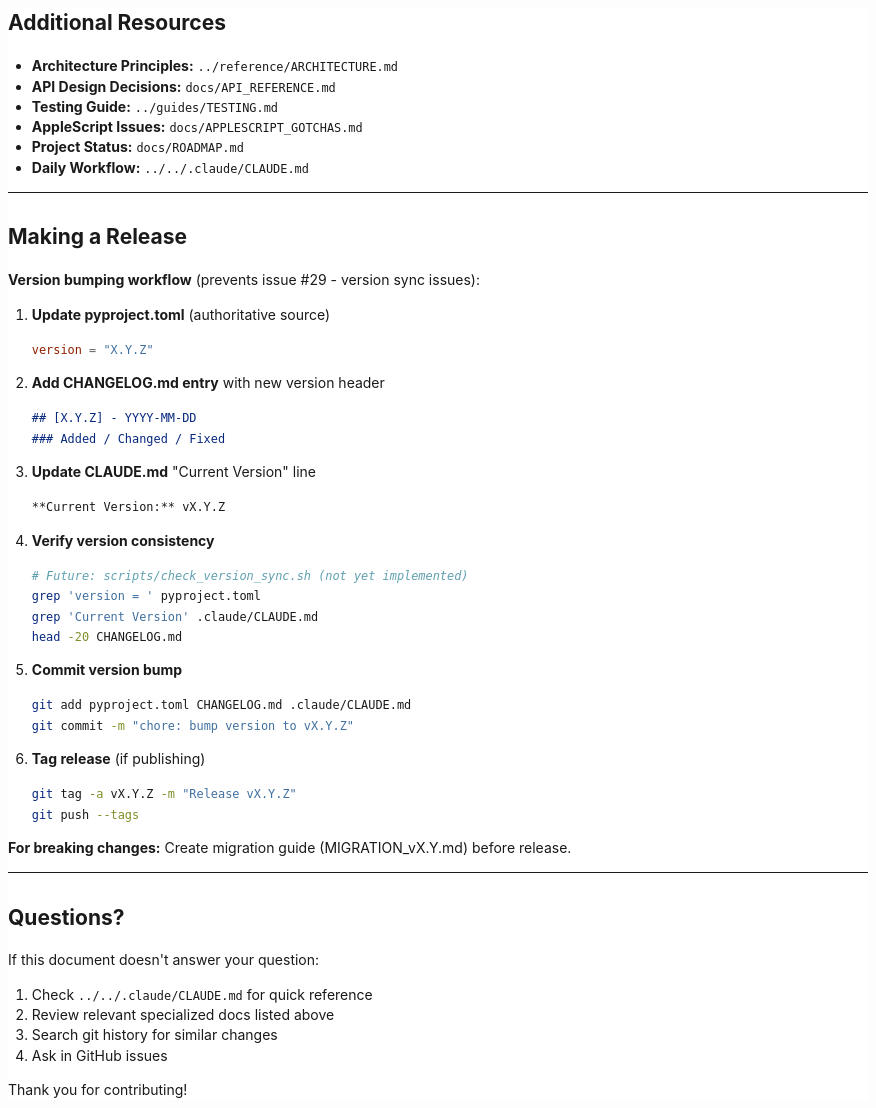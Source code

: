 
## Additional Resources

- **Architecture Principles:** `../reference/ARCHITECTURE.md`
- **API Design Decisions:** `docs/API_REFERENCE.md`
- **Testing Guide:** `../guides/TESTING.md`
- **AppleScript Issues:** `docs/APPLESCRIPT_GOTCHAS.md`
- **Project Status:** `docs/ROADMAP.md`
- **Daily Workflow:** `../../.claude/CLAUDE.md`

---

## Making a Release

**Version bumping workflow** (prevents issue #29 - version sync issues):

1. **Update pyproject.toml** (authoritative source)
   ```toml
   version = "X.Y.Z"
   ```

2. **Add CHANGELOG.md entry** with new version header
   ```markdown
   ## [X.Y.Z] - YYYY-MM-DD
   ### Added / Changed / Fixed
   ```

3. **Update CLAUDE.md** "Current Version" line
   ```markdown
   **Current Version:** vX.Y.Z
   ```

4. **Verify version consistency**
   ```bash
   # Future: scripts/check_version_sync.sh (not yet implemented)
   grep 'version = ' pyproject.toml
   grep 'Current Version' .claude/CLAUDE.md
   head -20 CHANGELOG.md
   ```

5. **Commit version bump**
   ```bash
   git add pyproject.toml CHANGELOG.md .claude/CLAUDE.md
   git commit -m "chore: bump version to vX.Y.Z"
   ```

6. **Tag release** (if publishing)
   ```bash
   git tag -a vX.Y.Z -m "Release vX.Y.Z"
   git push --tags
   ```

**For breaking changes:** Create migration guide (MIGRATION_vX.Y.md) before release.

---

## Questions?

If this document doesn't answer your question:

1. Check `../../.claude/CLAUDE.md` for quick reference
2. Review relevant specialized docs listed above
3. Search git history for similar changes
4. Ask in GitHub issues

Thank you for contributing!
